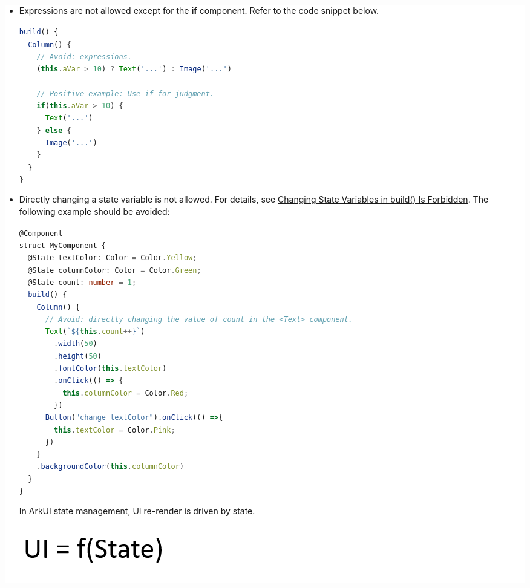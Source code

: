 - Expressions are not allowed except for the **if** component. Refer to the code snippet below.

  ```ts
  build() {
    Column() {
      // Avoid: expressions.
      (this.aVar > 10) ? Text('...') : Image('...')

      // Positive example: Use if for judgment.
      if(this.aVar > 10) {
        Text('...')
      } else {
        Image('...')
      }
    }
  }
  ```

- Directly changing a state variable is not allowed. For details, see [Changing State Variables in build() Is Forbidden](./arkts-state.md#changing-state-variables-in-build-is-forbidden). The following example should be avoided:

  ```ts
  @Component
  struct MyComponent {
    @State textColor: Color = Color.Yellow;
    @State columnColor: Color = Color.Green;
    @State count: number = 1;
    build() {
      Column() {
        // Avoid: directly changing the value of count in the <Text> component.
        Text(`${this.count++}`)
          .width(50)
          .height(50)
          .fontColor(this.textColor)
          .onClick(() => {
            this.columnColor = Color.Red;
          })
        Button("change textColor").onClick(() =>{
          this.textColor = Color.Pink;
        })
      }
      .backgroundColor(this.columnColor)
    }
  }
  ```

  In ArkUI state management, UI re-render is driven by state.

  ![en-us_image_0000001651365257](figures/en-us_image_0000001651365257.png)
